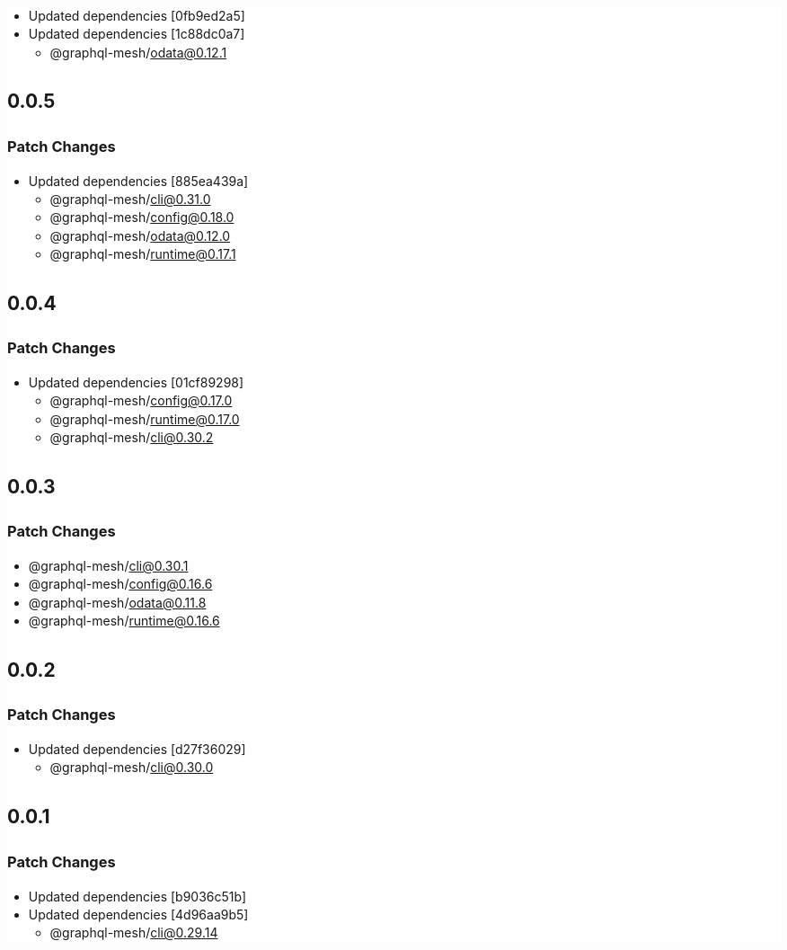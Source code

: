 - Updated dependencies [0fb9ed2a5]
- Updated dependencies [1c88dc0a7]
  - @graphql-mesh/odata@0.12.1

## 0.0.5

### Patch Changes

- Updated dependencies [885ea439a]
  - @graphql-mesh/cli@0.31.0
  - @graphql-mesh/config@0.18.0
  - @graphql-mesh/odata@0.12.0
  - @graphql-mesh/runtime@0.17.1

## 0.0.4

### Patch Changes

- Updated dependencies [01cf89298]
  - @graphql-mesh/config@0.17.0
  - @graphql-mesh/runtime@0.17.0
  - @graphql-mesh/cli@0.30.2

## 0.0.3

### Patch Changes

- @graphql-mesh/cli@0.30.1
- @graphql-mesh/config@0.16.6
- @graphql-mesh/odata@0.11.8
- @graphql-mesh/runtime@0.16.6

## 0.0.2

### Patch Changes

- Updated dependencies [d27f36029]
  - @graphql-mesh/cli@0.30.0

## 0.0.1

### Patch Changes

- Updated dependencies [b9036c51b]
- Updated dependencies [4d96aa9b5]
  - @graphql-mesh/cli@0.29.14
